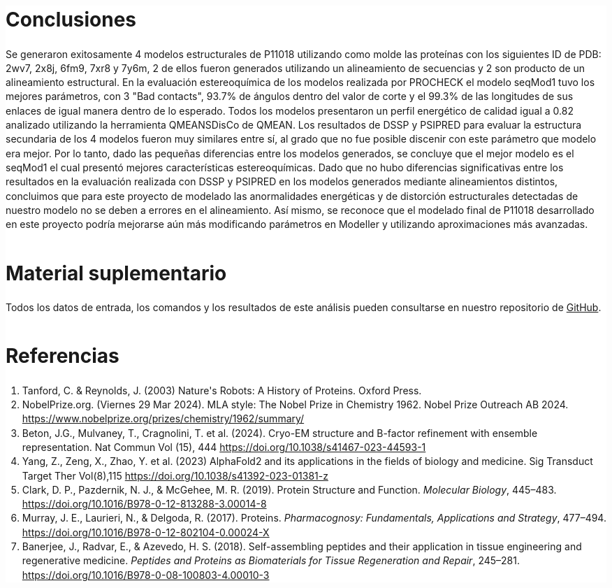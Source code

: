 # Conclusiones
Se generaron exitosamente 4 modelos estructurales de P11018 utilizando como molde las proteínas con los siguientes ID de PDB: 2wv7, 2x8j, 6fm9, 7xr8 y 7y6m, 2 de ellos fueron generados utilizando un alineamiento de secuencias y 2 son producto de un alineamiento estructural. En la evaluación estereoquímica de los modelos realizada por PROCHECK el modelo seqMod1 tuvo los mejores parámetros, con 3 "Bad contacts", 93.7% de ángulos dentro del valor de corte y el 99.3% de las longitudes de sus enlaces de igual manera dentro de lo esperado. Todos los modelos presentaron un perfil energético de calidad igual a 0.82 analizado utilizando la herramienta QMEANSDisCo de QMEAN. Los resultados de DSSP y PSIPRED para evaluar la estructura secundaria de los 4 modelos fueron muy similares entre sí, al grado que no fue posible discenir con este parámetro que modelo era mejor. Por lo tanto, dado las pequeñas diferencias entre los modelos generados, se concluye que el mejor modelo es el seqMod1 el cual presentó mejores características estereoquímicas. Dado que no hubo diferencias significativas entre los resultados en la evaluación realizada con DSSP y PSIPRED en los modelos generados mediante alineamientos distintos, concluimos que para este proyecto de modelado las anormalidades energéticas y de distorción estructurales detectadas de nuestro modelo no se deben a errores en el alineamiento.  Así mismo, se reconoce que el modelado final de P11018 desarrollado en este proyecto podría mejorarse aún más modificando parámetros en Modeller  y utilizando aproximaciones más avanzadas. 

# Material suplementario
Todos los datos de entrada, los comandos y los resultados de este análisis pueden consultarse en nuestro repositorio de [GitHub](https://github.com/diego-carc/ComparativeModellingProject).

# Referencias 
1.  Tanford, C. &  Reynolds, J. (2003) Nature's Robots: A History of Proteins. Oxford Press. 
2. NobelPrize.org.  (Viernes 29 Mar 2024).  MLA style: The Nobel Prize in Chemistry 1962. Nobel Prize Outreach AB 2024. https://www.nobelprize.org/prizes/chemistry/1962/summary/
3. Beton, J.G., Mulvaney, T., Cragnolini, T. et al. (2024). Cryo-EM structure and B-factor refinement with ensemble representation. Nat Commun Vol (15), 444 https://doi.org/10.1038/s41467-023-44593-1
4. Yang, Z., Zeng, X., Zhao, Y. et al. (2023) AlphaFold2 and its applications in the fields of biology and medicine. Sig Transduct Target Ther  Vol(8),115 https://doi.org/10.1038/s41392-023-01381-z 
5. Clark, D. P., Pazdernik, N. J., & McGehee, M. R. (2019). Protein Structure and Function. _Molecular Biology_, 445–483. https://doi.org/10.1016/B978-0-12-813288-3.00014-8
6. Murray, J. E., Laurieri, N., & Delgoda, R. (2017). Proteins. _Pharmacognosy: Fundamentals, Applications and Strategy_, 477–494. https://doi.org/10.1016/B978-0-12-802104-0.00024-X
7. Banerjee, J., Radvar, E., & Azevedo, H. S. (2018). Self-assembling peptides and their application in tissue engineering and regenerative medicine. _Peptides and Proteins as Biomaterials for Tissue Regeneration and Repair_, 245–281. https://doi.org/10.1016/B978-0-08-100803-4.00010-3

